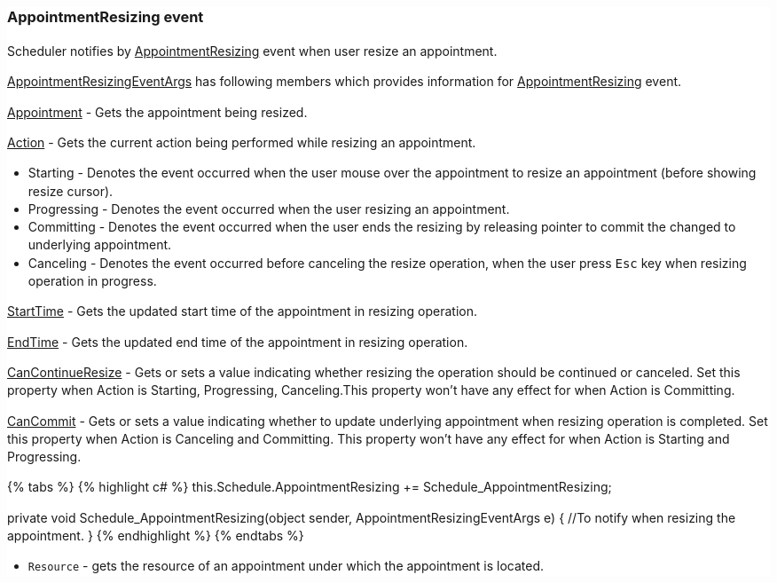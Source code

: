 
### AppointmentResizing event
Scheduler notifies by [AppointmentResizing](https://help.syncfusion.com/cr/wpf/Syncfusion.UI.Xaml.Scheduler.SfScheduler.html) event when user resize an appointment.

[AppointmentResizingEventArgs](https://help.syncfusion.com/cr/wpf/Syncfusion.UI.Xaml.Scheduler.AppointmentResizingEventArgs.html) has following members which provides information for [AppointmentResizing](https://help.syncfusion.com/cr/wpf/Syncfusion.UI.Xaml.Scheduler.SfScheduler.html)  event.

[Appointment](https://help.syncfusion.com/cr/wpf/Syncfusion.UI.Xaml.Scheduler.AppointmentResizingEventArgs.html#Syncfusion_UI_Xaml_Scheduler_AppointmentResizingEventArgs_Appointment) - Gets the appointment being resized.

[Action](https://help.syncfusion.com/cr/wpf/Syncfusion.UI.Xaml.Scheduler.AppointmentResizingEventArgs.html#Syncfusion_UI_Xaml_Scheduler_AppointmentResizingEventArgs_Action) - Gets the current action being performed while resizing an appointment.
* Starting - Denotes the event occurred when the user mouse over the appointment to resize an appointment (before showing resize cursor).
* Progressing - Denotes the event occurred when the user resizing an appointment.
* Committing - Denotes the event occurred when the user ends the resizing by releasing pointer to commit the changed to underlying appointment.
* Canceling - Denotes the event occurred before canceling the resize operation, when the user press <kbd>Esc</kbd> key when resizing operation in progress.

[StartTime](https://help.syncfusion.com/cr/wpf/Syncfusion.UI.Xaml.Scheduler.AppointmentResizingEventArgs.html#Syncfusion_UI_Xaml_Scheduler_AppointmentResizingEventArgs_StartTime) - Gets the updated start time of the appointment in resizing operation.

[EndTime](https://help.syncfusion.com/cr/wpf/Syncfusion.UI.Xaml.Scheduler.AppointmentResizingEventArgs.html#Syncfusion_UI_Xaml_Scheduler_AppointmentResizingEventArgs_EndTime) - Gets the updated end time of the appointment in resizing operation.

[CanContinueResize](https://help.syncfusion.com/cr/wpf/Syncfusion.UI.Xaml.Scheduler.AppointmentResizingEventArgs.html#Syncfusion_UI_Xaml_Scheduler_AppointmentResizingEventArgs_CanContinueResize) - Gets or sets a value indicating whether resizing the operation should be continued or canceled. Set this property when Action is Starting, Progressing, Canceling.This property won’t have any effect for when Action is Committing.

[CanCommit](https://help.syncfusion.com/cr/wpf/Syncfusion.UI.Xaml.Scheduler.AppointmentResizingEventArgs.html#Syncfusion_UI_Xaml_Scheduler_AppointmentResizingEventArgs_CanCommit) - Gets or sets a value indicating whether to update underlying appointment when resizing operation is completed. Set this property when Action is Canceling and Committing. This property won’t have any effect for when Action is Starting and Progressing.

{% tabs %}
{% highlight c# %}
this.Schedule.AppointmentResizing += Schedule_AppointmentResizing;

 private void Schedule_AppointmentResizing(object sender, AppointmentResizingEventArgs e)
        {
            //To notify when resizing the appointment. 
        }
{% endhighlight %}
{% endtabs %}
* `Resource` - gets the resource of an appointment under which the appointment is located.
